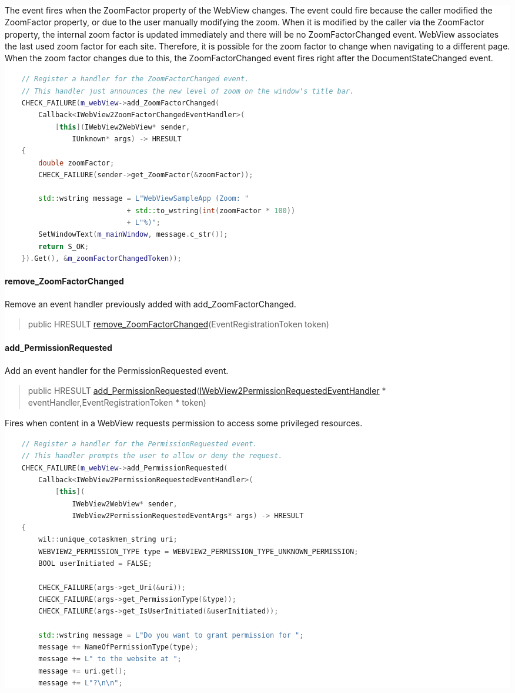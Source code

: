 The event fires when the ZoomFactor property of the WebView changes. The event could fire because the caller modified the ZoomFactor property, or due to the user manually modifying the zoom. When it is modified by the caller via the ZoomFactor property, the internal zoom factor is updated immediately and there will be no ZoomFactorChanged event. WebView associates the last used zoom factor for each site. Therefore, it is possible for the zoom factor to change when navigating to a different page. When the zoom factor changes due to this, the ZoomFactorChanged event fires right after the DocumentStateChanged event.

```cpp
    // Register a handler for the ZoomFactorChanged event.
    // This handler just announces the new level of zoom on the window's title bar.
    CHECK_FAILURE(m_webView->add_ZoomFactorChanged(
        Callback<IWebView2ZoomFactorChangedEventHandler>(
            [this](IWebView2WebView* sender,
                IUnknown* args) -> HRESULT
    {
        double zoomFactor;
        CHECK_FAILURE(sender->get_ZoomFactor(&zoomFactor));

        std::wstring message = L"WebViewSampleApp (Zoom: "
                             + std::to_wstring(int(zoomFactor * 100))
                             + L"%)";
        SetWindowText(m_mainWindow, message.c_str());
        return S_OK;
    }).Get(), &m_zoomFactorChangedToken));
```

#### remove_ZoomFactorChanged 

Remove an event handler previously added with add_ZoomFactorChanged.

> public HRESULT [remove_ZoomFactorChanged](#interface_i_web_view2_web_view_1aea548ed385ec6da89a45acec9257d003)(EventRegistrationToken token)

#### add_PermissionRequested 

Add an event handler for the PermissionRequested event.

> public HRESULT [add_PermissionRequested](#interface_i_web_view2_web_view_1a56d5be170335da55302e94dc4f98dd3f)([IWebView2PermissionRequestedEventHandler](IWebView2PermissionRequestedEventHandler.md#interface_i_web_view2_permission_requested_event_handler) * eventHandler,EventRegistrationToken * token)

Fires when content in a WebView requests permission to access some privileged resources.

```cpp
    // Register a handler for the PermissionRequested event.
    // This handler prompts the user to allow or deny the request.
    CHECK_FAILURE(m_webView->add_PermissionRequested(
        Callback<IWebView2PermissionRequestedEventHandler>(
            [this](
                IWebView2WebView* sender,
                IWebView2PermissionRequestedEventArgs* args) -> HRESULT
    {
        wil::unique_cotaskmem_string uri;
        WEBVIEW2_PERMISSION_TYPE type = WEBVIEW2_PERMISSION_TYPE_UNKNOWN_PERMISSION;
        BOOL userInitiated = FALSE;

        CHECK_FAILURE(args->get_Uri(&uri));
        CHECK_FAILURE(args->get_PermissionType(&type));
        CHECK_FAILURE(args->get_IsUserInitiated(&userInitiated));

        std::wstring message = L"Do you want to grant permission for ";
        message += NameOfPermissionType(type);
        message += L" to the website at ";
        message += uri.get();
        message += L"?\n\n";
```
